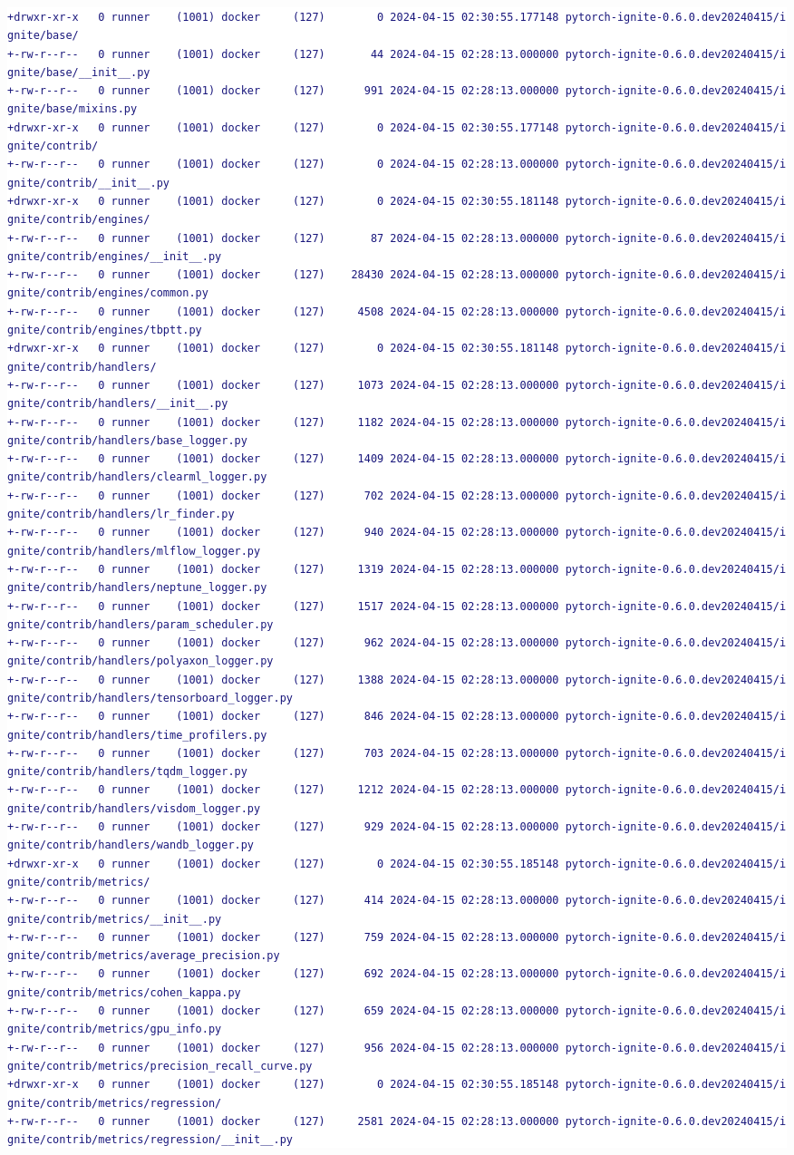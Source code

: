 ```diff
+drwxr-xr-x   0 runner    (1001) docker     (127)        0 2024-04-15 02:30:55.177148 pytorch-ignite-0.6.0.dev20240415/ignite/base/
+-rw-r--r--   0 runner    (1001) docker     (127)       44 2024-04-15 02:28:13.000000 pytorch-ignite-0.6.0.dev20240415/ignite/base/__init__.py
+-rw-r--r--   0 runner    (1001) docker     (127)      991 2024-04-15 02:28:13.000000 pytorch-ignite-0.6.0.dev20240415/ignite/base/mixins.py
+drwxr-xr-x   0 runner    (1001) docker     (127)        0 2024-04-15 02:30:55.177148 pytorch-ignite-0.6.0.dev20240415/ignite/contrib/
+-rw-r--r--   0 runner    (1001) docker     (127)        0 2024-04-15 02:28:13.000000 pytorch-ignite-0.6.0.dev20240415/ignite/contrib/__init__.py
+drwxr-xr-x   0 runner    (1001) docker     (127)        0 2024-04-15 02:30:55.181148 pytorch-ignite-0.6.0.dev20240415/ignite/contrib/engines/
+-rw-r--r--   0 runner    (1001) docker     (127)       87 2024-04-15 02:28:13.000000 pytorch-ignite-0.6.0.dev20240415/ignite/contrib/engines/__init__.py
+-rw-r--r--   0 runner    (1001) docker     (127)    28430 2024-04-15 02:28:13.000000 pytorch-ignite-0.6.0.dev20240415/ignite/contrib/engines/common.py
+-rw-r--r--   0 runner    (1001) docker     (127)     4508 2024-04-15 02:28:13.000000 pytorch-ignite-0.6.0.dev20240415/ignite/contrib/engines/tbptt.py
+drwxr-xr-x   0 runner    (1001) docker     (127)        0 2024-04-15 02:30:55.181148 pytorch-ignite-0.6.0.dev20240415/ignite/contrib/handlers/
+-rw-r--r--   0 runner    (1001) docker     (127)     1073 2024-04-15 02:28:13.000000 pytorch-ignite-0.6.0.dev20240415/ignite/contrib/handlers/__init__.py
+-rw-r--r--   0 runner    (1001) docker     (127)     1182 2024-04-15 02:28:13.000000 pytorch-ignite-0.6.0.dev20240415/ignite/contrib/handlers/base_logger.py
+-rw-r--r--   0 runner    (1001) docker     (127)     1409 2024-04-15 02:28:13.000000 pytorch-ignite-0.6.0.dev20240415/ignite/contrib/handlers/clearml_logger.py
+-rw-r--r--   0 runner    (1001) docker     (127)      702 2024-04-15 02:28:13.000000 pytorch-ignite-0.6.0.dev20240415/ignite/contrib/handlers/lr_finder.py
+-rw-r--r--   0 runner    (1001) docker     (127)      940 2024-04-15 02:28:13.000000 pytorch-ignite-0.6.0.dev20240415/ignite/contrib/handlers/mlflow_logger.py
+-rw-r--r--   0 runner    (1001) docker     (127)     1319 2024-04-15 02:28:13.000000 pytorch-ignite-0.6.0.dev20240415/ignite/contrib/handlers/neptune_logger.py
+-rw-r--r--   0 runner    (1001) docker     (127)     1517 2024-04-15 02:28:13.000000 pytorch-ignite-0.6.0.dev20240415/ignite/contrib/handlers/param_scheduler.py
+-rw-r--r--   0 runner    (1001) docker     (127)      962 2024-04-15 02:28:13.000000 pytorch-ignite-0.6.0.dev20240415/ignite/contrib/handlers/polyaxon_logger.py
+-rw-r--r--   0 runner    (1001) docker     (127)     1388 2024-04-15 02:28:13.000000 pytorch-ignite-0.6.0.dev20240415/ignite/contrib/handlers/tensorboard_logger.py
+-rw-r--r--   0 runner    (1001) docker     (127)      846 2024-04-15 02:28:13.000000 pytorch-ignite-0.6.0.dev20240415/ignite/contrib/handlers/time_profilers.py
+-rw-r--r--   0 runner    (1001) docker     (127)      703 2024-04-15 02:28:13.000000 pytorch-ignite-0.6.0.dev20240415/ignite/contrib/handlers/tqdm_logger.py
+-rw-r--r--   0 runner    (1001) docker     (127)     1212 2024-04-15 02:28:13.000000 pytorch-ignite-0.6.0.dev20240415/ignite/contrib/handlers/visdom_logger.py
+-rw-r--r--   0 runner    (1001) docker     (127)      929 2024-04-15 02:28:13.000000 pytorch-ignite-0.6.0.dev20240415/ignite/contrib/handlers/wandb_logger.py
+drwxr-xr-x   0 runner    (1001) docker     (127)        0 2024-04-15 02:30:55.185148 pytorch-ignite-0.6.0.dev20240415/ignite/contrib/metrics/
+-rw-r--r--   0 runner    (1001) docker     (127)      414 2024-04-15 02:28:13.000000 pytorch-ignite-0.6.0.dev20240415/ignite/contrib/metrics/__init__.py
+-rw-r--r--   0 runner    (1001) docker     (127)      759 2024-04-15 02:28:13.000000 pytorch-ignite-0.6.0.dev20240415/ignite/contrib/metrics/average_precision.py
+-rw-r--r--   0 runner    (1001) docker     (127)      692 2024-04-15 02:28:13.000000 pytorch-ignite-0.6.0.dev20240415/ignite/contrib/metrics/cohen_kappa.py
+-rw-r--r--   0 runner    (1001) docker     (127)      659 2024-04-15 02:28:13.000000 pytorch-ignite-0.6.0.dev20240415/ignite/contrib/metrics/gpu_info.py
+-rw-r--r--   0 runner    (1001) docker     (127)      956 2024-04-15 02:28:13.000000 pytorch-ignite-0.6.0.dev20240415/ignite/contrib/metrics/precision_recall_curve.py
+drwxr-xr-x   0 runner    (1001) docker     (127)        0 2024-04-15 02:30:55.185148 pytorch-ignite-0.6.0.dev20240415/ignite/contrib/metrics/regression/
+-rw-r--r--   0 runner    (1001) docker     (127)     2581 2024-04-15 02:28:13.000000 pytorch-ignite-0.6.0.dev20240415/ignite/contrib/metrics/regression/__init__.py
```